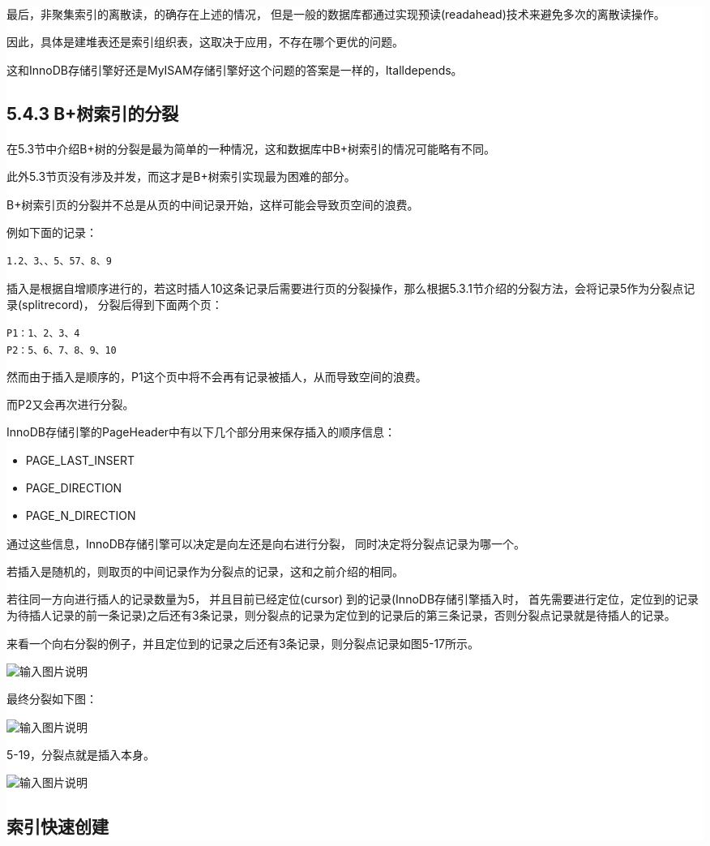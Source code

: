 最后，非聚集索引的离散读，的确存在上述的情况， 但是一般的数据库都通过实现预读(readahead)技术来避免多次的离散读操作。

因此，具体是建堆表还是索引组织表，这取决于应用，不存在哪个更优的问题。

这和InnoDB存储引擎好还是MyISAM存储引擎好这个问题的答案是一样的，Italldepends。

## 5.4.3 B+树索引的分裂

在5.3节中介绍B+树的分裂是最为简单的一种情况，这和数据库中B+树索引的情况可能略有不同。

此外5.3节页没有涉及并发，而这才是B+树索引实现最为困难的部分。

B+树索引页的分裂并不总是从页的中间记录开始，这样可能会导致页空间的浪费。

例如下面的记录：

```
1.2、3、、5、57、8、9
```

插入是根据自增顺序进行的，若这时插人10这条记录后需要进行页的分裂操作，那么根据5.3.1节介绍的分裂方法，会将记录5作为分裂点记录(splitrecord)， 分裂后得到下面两个页：

```
P1：1、2、3、4
P2：5、6、7、8、9、10
```

然而由于插入是顺序的，P1这个页中将不会再有记录被插人，从而导致空间的浪费。

而P2又会再次进行分裂。

InnoDB存储引擎的PageHeader中有以下几个部分用来保存插入的顺序信息：

- PAGE_LAST_INSERT

- PAGE_DIRECTION

- PAGE_N_DIRECTION

通过这些信息，InnoDB存储引擎可以决定是向左还是向右进行分裂， 同时决定将分裂点记录为哪一个。

若插入是随机的，则取页的中间记录作为分裂点的记录，这和之前介绍的相同。

若往同一方向进行插人的记录数量为5， 并且目前已经定位(cursor) 到的记录(InnoDB存储引擎插入时， 首先需要进行定位，定位到的记录为待插人记录的前一条记录)之后还有3条记录，则分裂点的记录为定位到的记录后的第三条记录，否则分裂点记录就是待插人的记录。

来看一个向右分裂的例子，并且定位到的记录之后还有3条记录，则分裂点记录如图5-17所示。

![输入图片说明](https://images.gitee.com/uploads/images/2020/1113/213204_58cd5e3d_508704.png "屏幕截图.png")

最终分裂如下图：

![输入图片说明](https://images.gitee.com/uploads/images/2020/1113/213304_b93887ef_508704.png "屏幕截图.png")

5-19，分裂点就是插入本身。

![输入图片说明](https://images.gitee.com/uploads/images/2020/1113/213354_c4751f05_508704.png "屏幕截图.png")

## 索引快速创建
